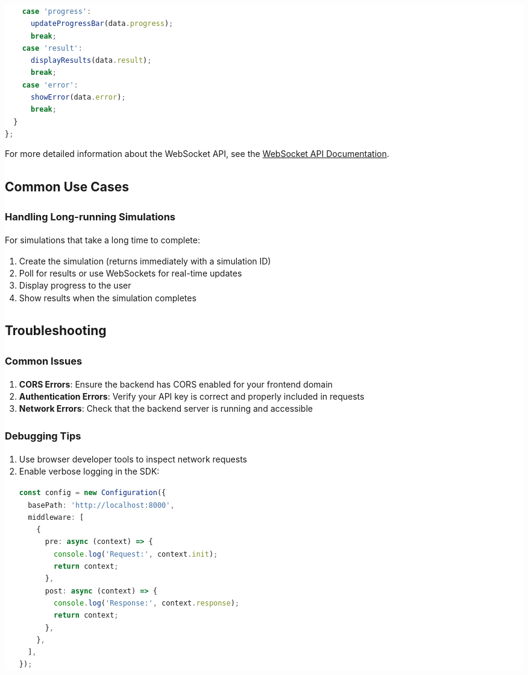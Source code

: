 ```typescript
    case 'progress':
      updateProgressBar(data.progress);
      break;
    case 'result':
      displayResults(data.result);
      break;
    case 'error':
      showError(data.error);
      break;
  }
};
```

For more detailed information about the WebSocket API, see the [WebSocket API Documentation](./WEBSOCKET_API.md).

## Common Use Cases

### Handling Long-running Simulations

For simulations that take a long time to complete:

1. Create the simulation (returns immediately with a simulation ID)
2. Poll for results or use WebSockets for real-time updates
3. Display progress to the user
4. Show results when the simulation completes

## Troubleshooting

### Common Issues

1. **CORS Errors**: Ensure the backend has CORS enabled for your frontend domain
2. **Authentication Errors**: Verify your API key is correct and properly included in requests
3. **Network Errors**: Check that the backend server is running and accessible

### Debugging Tips

1. Use browser developer tools to inspect network requests
2. Enable verbose logging in the SDK:
   ```typescript
   const config = new Configuration({
     basePath: 'http://localhost:8000',
     middleware: [
       {
         pre: async (context) => {
           console.log('Request:', context.init);
           return context;
         },
         post: async (context) => {
           console.log('Response:', context.response);
           return context;
         },
       },
     ],
   });
   ```
